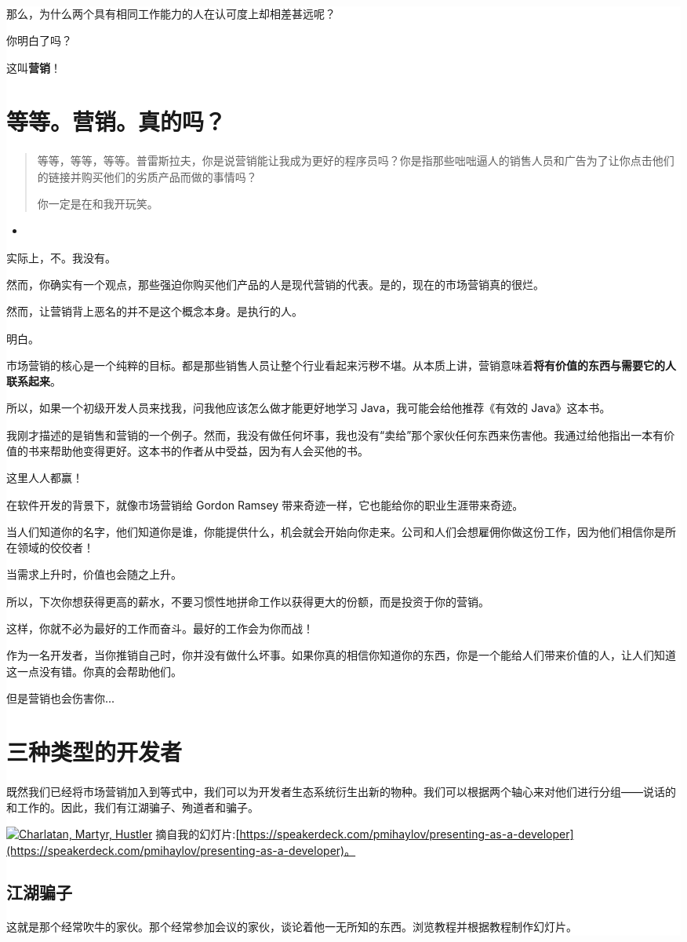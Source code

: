 那么，为什么两个具有相同工作能力的人在认可度上却相差甚远呢？

你明白了吗？

这叫**营销**！

# 等等。营销。真的吗？

> 等等，等等，等等。普雷斯拉夫，你是说营销能让我成为更好的程序员吗？你是指那些咄咄逼人的销售人员和广告为了让你点击他们的链接并购买他们的劣质产品而做的事情吗？
> 
> 你一定是在和我开玩笑。

-

实际上，不。我没有。

然而，你确实有一个观点，那些强迫你购买他们产品的人是现代营销的代表。是的，现在的市场营销真的很烂。

然而，让营销背上恶名的并不是这个概念本身。是执行的人。

明白。

市场营销的核心是一个纯粹的目标。都是那些销售人员让整个行业看起来污秽不堪。从本质上讲，营销意味着**将有价值的东西与需要它的人联系起来**。

所以，如果一个初级开发人员来找我，问我他应该怎么做才能更好地学习 Java，我可能会给他推荐《有效的 Java》这本书。

我刚才描述的是销售和营销的一个例子。然而，我没有做任何坏事，我也没有“卖给”那个家伙任何东西来伤害他。我通过给他指出一本有价值的书来帮助他变得更好。这本书的作者从中受益，因为有人会买他的书。

这里人人都赢！

在软件开发的背景下，就像市场营销给 Gordon Ramsey 带来奇迹一样，它也能给你的职业生涯带来奇迹。

当人们知道你的名字，他们知道你是谁，你能提供什么，机会就会开始向你走来。公司和人们会想雇佣你做这份工作，因为他们相信你是所在领域的佼佼者！

当需求上升时，价值也会随之上升。

所以，下次你想获得更高的薪水，不要习惯性地拼命工作以获得更大的份额，而是投资于你的营销。

这样，你就不必为最好的工作而奋斗。最好的工作会为你而战！

作为一名开发者，当你推销自己时，你并没有做什么坏事。如果你真的相信你知道你的东西，你是一个能给人们带来价值的人，让人们知道这一点没有错。你真的会帮助他们。

但是营销也会伤害你...

# 三种类型的开发者

既然我们已经将市场营销加入到等式中，我们可以为开发者生态系统衍生出新的物种。我们可以根据两个轴心来对他们进行分组——说话的和工作的。因此，我们有江湖骗子、殉道者和骗子。

[![Charlatan, Martyr, Hustler](../Images/f63bacb5e8266a7ded60313e128f82b4.png)](https://res.cloudinary.com/practicaldev/image/fetch/s--_GrP8XmY--/c_limit%2Cf_auto%2Cfl_progressive%2Cq_auto%2Cw_880/http://pmihaylov.com/wp-content/uploads/2018/06/Selection_030-1024x567.png) 摘自我的幻灯片:[https://speakerdeck.com/pmihaylov/presenting-as-a-developer](https://speakerdeck.com/pmihaylov/presenting-as-a-developer)。

## 江湖骗子

这就是那个经常吹牛的家伙。那个经常参加会议的家伙，谈论着他一无所知的东西。浏览教程并根据教程制作幻灯片。
